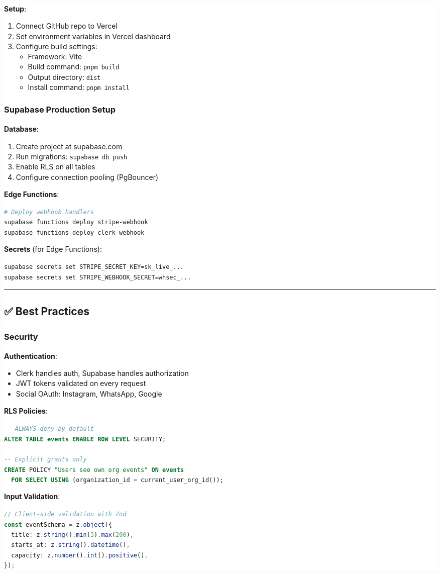 **Setup**:
1. Connect GitHub repo to Vercel
2. Set environment variables in Vercel dashboard
3. Configure build settings:
   - Framework: Vite
   - Build command: `pnpm build`
   - Output directory: `dist`
   - Install command: `pnpm install`

### Supabase Production Setup

**Database**:
1. Create project at supabase.com
2. Run migrations: `supabase db push`
3. Enable RLS on all tables
4. Configure connection pooling (PgBouncer)

**Edge Functions**:
```bash
# Deploy webhook handlers
supabase functions deploy stripe-webhook
supabase functions deploy clerk-webhook
```

**Secrets** (for Edge Functions):
```bash
supabase secrets set STRIPE_SECRET_KEY=sk_live_...
supabase secrets set STRIPE_WEBHOOK_SECRET=whsec_...
```

---

## ✅ Best Practices

### Security

**Authentication**:
- Clerk handles auth, Supabase handles authorization
- JWT tokens validated on every request
- Social OAuth: Instagram, WhatsApp, Google

**RLS Policies**:
```sql
-- ALWAYS deny by default
ALTER TABLE events ENABLE ROW LEVEL SECURITY;

-- Explicit grants only
CREATE POLICY "Users see own org events" ON events
  FOR SELECT USING (organization_id = current_user_org_id());
```

**Input Validation**:
```typescript
// Client-side validation with Zod
const eventSchema = z.object({
  title: z.string().min(3).max(200),
  starts_at: z.string().datetime(),
  capacity: z.number().int().positive(),
});
```
